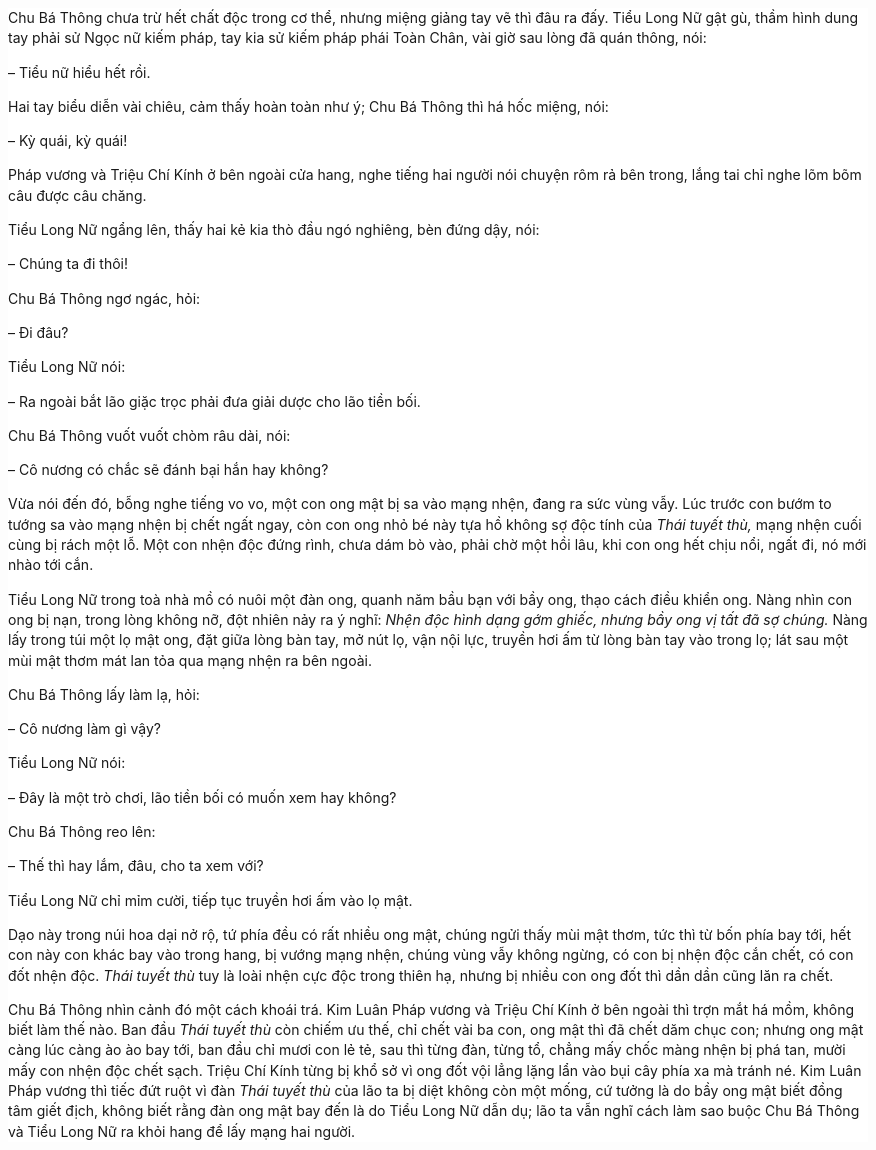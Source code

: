 Chu Bá Thông chưa trừ hết chất độc trong cơ thể, nhưng miệng giảng tay vẽ thì đâu ra đấy. Tiểu Long Nữ gật gù, thầm hình dung tay phải sử Ngọc nữ kiếm pháp, tay kia sử kiếm pháp phái Toàn Chân, vài giờ sau lòng đã quán thông, nói:

– Tiểu nữ hiểu hết rồi.

Hai tay biểu diễn vài chiêu, cảm thấy hoàn toàn như ý; Chu Bá Thông thì há hốc miệng, nói:

– Kỳ quái, kỳ quái!

Pháp vương và Triệu Chí Kính ở bên ngoài cửa hang, nghe tiếng hai người nói chuyện rôm rả bên trong, lắng tai chỉ nghe lõm bõm câu được câu chăng.

Tiểu Long Nữ ngẩng lên, thấy hai kẻ kia thò đầu ngó nghiêng, bèn đứng dậy, nói:

– Chúng ta đi thôi!

Chu Bá Thông ngơ ngác, hỏi:

– Đi đâu?

Tiểu Long Nữ nói:

– Ra ngoài bắt lão giặc trọc phải đưa giải dược cho lão tiền bối.

Chu Bá Thông vuốt vuốt chòm râu dài, nói:

– Cô nương có chắc sẽ đánh bại hắn hay không?

Vừa nói đến đó, bỗng nghe tiếng vo vo, một con ong mật bị sa vào mạng nhện, đang ra sức vùng vẫy. Lúc trước con bướm to tướng sa vào mạng nhện bị chết ngất ngay, còn con ong nhỏ bé này tựa hồ không sợ độc tính của _Thái tuyết thù,_ mạng nhện cuối cùng bị rách một lỗ. Một con nhện độc đứng rình, chưa dám bò vào, phải chờ một hồi lâu, khi con ong hết chịu nổi, ngất đi, nó mới nhào tới cắn.

Tiểu Long Nữ trong toà nhà mồ có nuôi một đàn ong, quanh năm bầu bạn với bầy ong, thạo cách điều khiển ong. Nàng nhìn con ong bị nạn, trong lòng không nỡ, đột nhiên nảy ra ý nghĩ: _Nhện độc hình dạng gớm ghiếc, nhưng bầy ong vị tất đã sợ chúng._ Nàng lấy trong túi một lọ mật ong, đặt giữa lòng bàn tay, mở nút lọ, vận nội lực, truyền hơi ấm từ lòng bàn tay vào trong lọ; lát sau một mùi mật thơm mát lan tỏa qua mạng nhện ra bên ngoài.

Chu Bá Thông lấy làm lạ, hỏi:

– Cô nương làm gì vậy?

Tiểu Long Nữ nói:

– Đây là một trò chơi, lão tiền bối có muốn xem hay không?

Chu Bá Thông reo lên:

– Thế thì hay lắm, đâu, cho ta xem với?

Tiểu Long Nữ chỉ mỉm cười, tiếp tục truyền hơi ấm vào lọ mật.

Dạo này trong núi hoa dại nở rộ, tứ phía đều có rất nhiều ong mật, chúng ngửi thấy mùi mật thơm, tức thì từ bốn phía bay tới, hết con này con khác bay vào trong hang, bị vướng mạng nhện, chúng vùng vẫy không ngừng, có con bị nhện độc cắn chết, có con đốt nhện độc. _Thái tuyết thù_ tuy là loài nhện cực độc trong thiên hạ, nhưng bị nhiều con ong đốt thì dần dần cũng lăn ra chết.

Chu Bá Thông nhìn cảnh đó một cách khoái trá. Kim Luân Pháp vương và Triệu Chí Kính ở bên ngoài thì trợn mắt há mồm, không biết làm thế nào. Ban đầu _Thái tuyết thù_ còn chiếm ưu thế, chỉ chết vài ba con, ong mật thì đã chết dăm chục con; nhưng ong mật càng lúc càng ào ào bay tới, ban đầu chỉ mươi con lẻ tẻ, sau thì từng đàn, từng tổ, chẳng mấy chốc màng nhện bị phá tan, mười mấy con nhện độc chết sạch. Triệu Chí Kính từng bị khổ sở vì ong đốt vội lẳng lặng lẩn vào bụi cây phía xa mà tránh né. Kim Luân Pháp vương thì tiếc đứt ruột vì đàn _Thái tuyết thù_ của lão ta bị diệt không còn một mống, cứ tưởng là do bầy ong mật biết đồng tâm giết địch, không biết rằng đàn ong mật bay đến là do Tiểu Long Nữ dẫn dụ; lão ta vẫn nghĩ cách làm sao buộc Chu Bá Thông và Tiểu Long Nữ ra khỏi hang để lấy mạng hai người.
